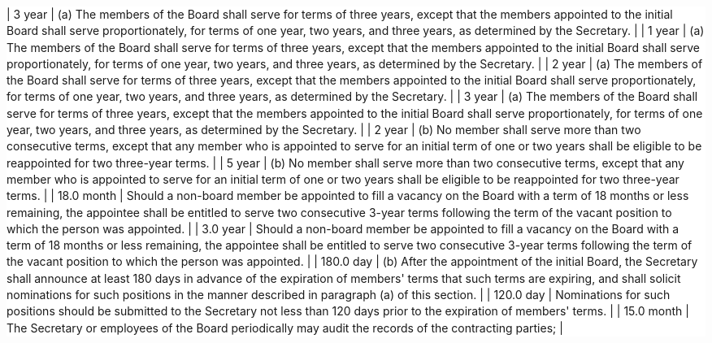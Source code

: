 | 3 year     | (a) The members of the Board shall serve for terms of three years, except that the members appointed to the initial Board shall serve proportionately, for terms of one year, two years, and three years, as determined by the Secretary.                                                                                                                                                                                                                                                                                                  |
| 1 year     | (a) The members of the Board shall serve for terms of three years, except that the members appointed to the initial Board shall serve proportionately, for terms of one year, two years, and three years, as determined by the Secretary.                                                                                                                                                                                                                                                                                                  |
| 2 year     | (a) The members of the Board shall serve for terms of three years, except that the members appointed to the initial Board shall serve proportionately, for terms of one year, two years, and three years, as determined by the Secretary.                                                                                                                                                                                                                                                                                                  |
| 3 year     | (a) The members of the Board shall serve for terms of three years, except that the members appointed to the initial Board shall serve proportionately, for terms of one year, two years, and three years, as determined by the Secretary.                                                                                                                                                                                                                                                                                                  |
| 2 year     | (b) No member shall serve more than two consecutive terms, except that any member who is appointed to serve for an initial term of one or two years shall be eligible to be reappointed for two three-year terms.                                                                                                                                                                                                                                                                                                                          |
| 5 year     | (b) No member shall serve more than two consecutive terms, except that any member who is appointed to serve for an initial term of one or two years shall be eligible to be reappointed for two three-year terms.                                                                                                                                                                                                                                                                                                                          |
| 18.0 month | Should a non-board member be appointed to fill a vacancy on the Board with a term of 18 months or less remaining, the appointee shall be entitled to serve two consecutive 3-year terms following the term of the vacant position to which the person was appointed.                                                                                                                                                                                                                                                                       |
| 3.0 year   | Should a non-board member be appointed to fill a vacancy on the Board with a term of 18 months or less remaining, the appointee shall be entitled to serve two consecutive 3-year terms following the term of the vacant position to which the person was appointed.                                                                                                                                                                                                                                                                       |
| 180.0 day  | (b) After the appointment of the initial Board, the Secretary shall announce at least 180 days in advance of the expiration of members' terms that such terms are expiring, and shall solicit nominations for such positions in the manner described in paragraph (a) of this section.                                                                                                                                                                                                                                                     |
| 120.0 day  | Nominations for such positions should be submitted to the Secretary not less than 120 days prior to the expiration of members' terms.                                                                                                                                                                                                                                                                                                                                                                                                      |
| 15.0 month | The Secretary or employees of the Board periodically may audit the records of the contracting parties;                                                                                                                                                                                                                                                                                                                                                                                                                                     |